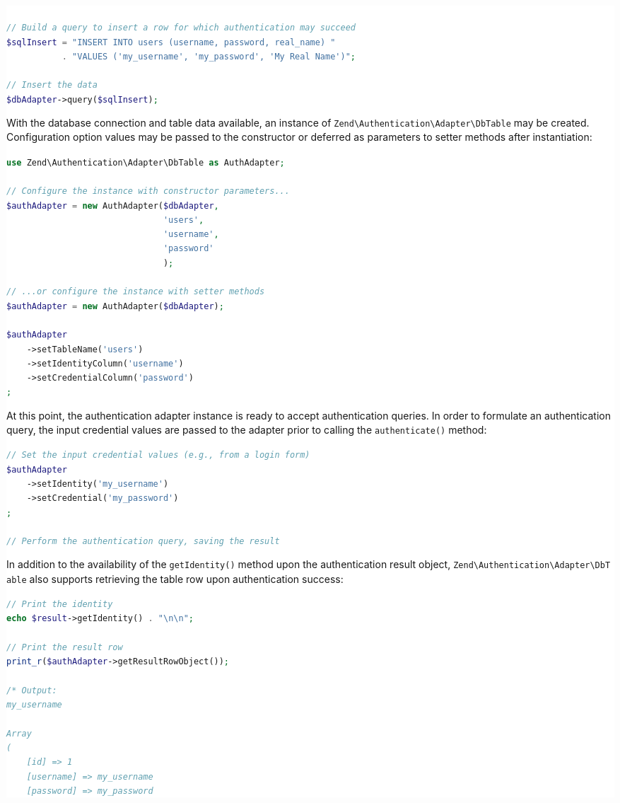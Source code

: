```php

// Build a query to insert a row for which authentication may succeed
$sqlInsert = "INSERT INTO users (username, password, real_name) "
           . "VALUES ('my_username', 'my_password', 'My Real Name')";

// Insert the data
$dbAdapter->query($sqlInsert);
```

With the database connection and table data available, an instance of
`Zend\Authentication\Adapter\DbTable` may be created. Configuration option values may be passed to
the constructor or deferred as parameters to setter methods after instantiation:

```php
use Zend\Authentication\Adapter\DbTable as AuthAdapter;

// Configure the instance with constructor parameters...
$authAdapter = new AuthAdapter($dbAdapter,
                               'users',
                               'username',
                               'password'
                               );

// ...or configure the instance with setter methods
$authAdapter = new AuthAdapter($dbAdapter);

$authAdapter
    ->setTableName('users')
    ->setIdentityColumn('username')
    ->setCredentialColumn('password')
;
```

At this point, the authentication adapter instance is ready to accept authentication queries. In
order to formulate an authentication query, the input credential values are passed to the adapter
prior to calling the `authenticate()` method:

```php
// Set the input credential values (e.g., from a login form)
$authAdapter
    ->setIdentity('my_username')
    ->setCredential('my_password')
;

// Perform the authentication query, saving the result
```

In addition to the availability of the `getIdentity()` method upon the authentication result object,
`Zend\Authentication\Adapter\DbTable` also supports retrieving the table row upon authentication
success:

```php
// Print the identity
echo $result->getIdentity() . "\n\n";

// Print the result row
print_r($authAdapter->getResultRowObject());

/* Output:
my_username

Array
(
    [id] => 1
    [username] => my_username
    [password] => my_password
```